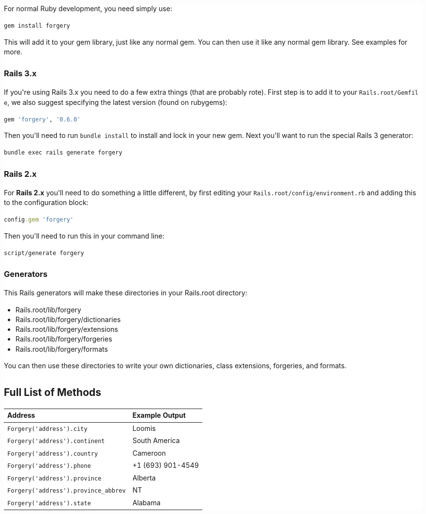 For normal Ruby development, you need simply use:

```bash
gem install forgery
```

This will add it to your gem library, just like any normal gem.
You can then use it like any normal gem library.
See examples for more.

### Rails 3.x

If you're using Rails 3.x you need to do a few extra things (that are probably rote).
First step is to add it to your `Rails.root/Gemfile`, we also suggest specifying the latest version (found on rubygems):

```ruby
gem 'forgery', '0.6.0'
```

Then you'll need to run `bundle install` to install and lock in your new gem.
Next you'll want to run the special Rails 3 generator:

```bash
bundle exec rails generate forgery
```

### Rails 2.x

For **Rails 2.x** you'll need to do something a little different, by first editing your `Rails.root/config/environment.rb` and adding this to the configuration block:

```ruby
config.gem 'forgery'
```

Then you'll need to run this in your command line:

```bash
script/generate forgery
```

### Generators

This Rails generators will make these directories in your Rails.root directory:

- Rails.root/lib/forgery
- Rails.root/lib/forgery/dictionaries
- Rails.root/lib/forgery/extensions
- Rails.root/lib/forgery/forgeries
- Rails.root/lib/forgery/formats

You can then use these directories to write your own dictionaries, class extensions, forgeries, and formats.

## Full List of Methods

| Address                              | Example Output    |
| :----------------------------------- | :---------------- |
| `Forgery('address').city`            | Loomis            |
| `Forgery('address').continent`       | South America     |
| `Forgery('address').country`         | Cameroon          |
| `Forgery('address').phone`           | +1 (693) 901-4549 |
| `Forgery('address').province`        | Alberta           |
| `Forgery('address').province_abbrev` | NT                |
| `Forgery('address').state`           | Alabama           |
